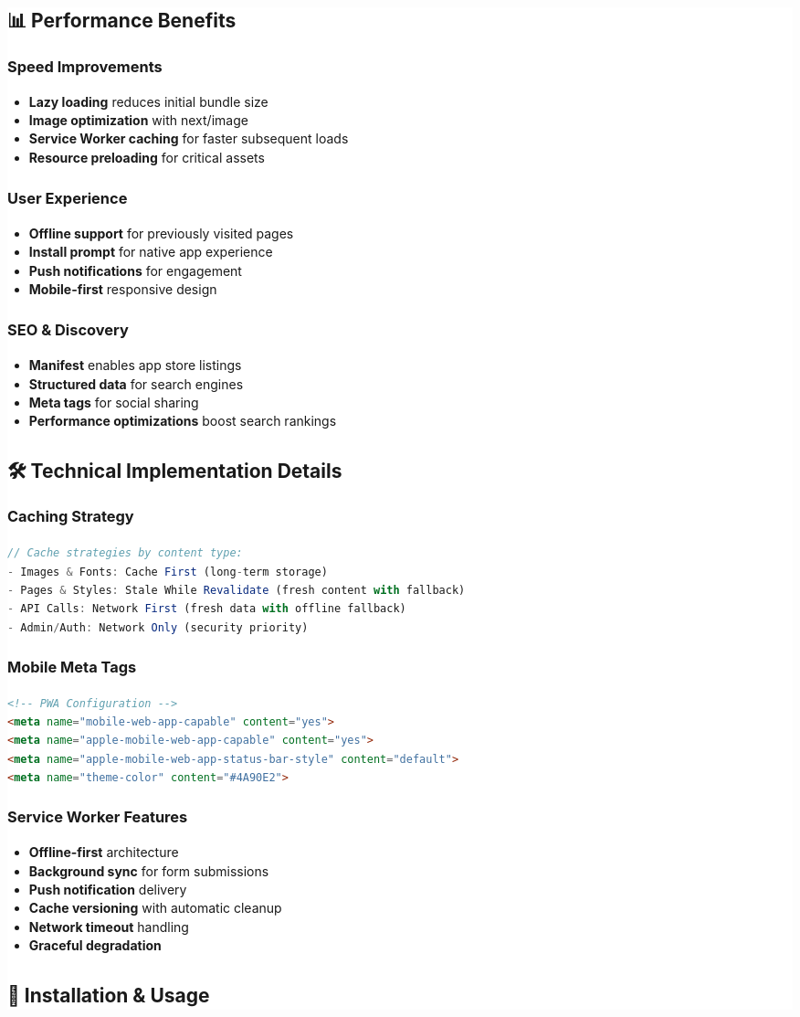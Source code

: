 ## 📊 Performance Benefits

### Speed Improvements
- **Lazy loading** reduces initial bundle size
- **Image optimization** with next/image
- **Service Worker caching** for faster subsequent loads
- **Resource preloading** for critical assets

### User Experience
- **Offline support** for previously visited pages
- **Install prompt** for native app experience
- **Push notifications** for engagement
- **Mobile-first** responsive design

### SEO & Discovery
- **Manifest** enables app store listings
- **Structured data** for search engines
- **Meta tags** for social sharing
- **Performance optimizations** boost search rankings

## 🛠️ Technical Implementation Details

### Caching Strategy
```javascript
// Cache strategies by content type:
- Images & Fonts: Cache First (long-term storage)
- Pages & Styles: Stale While Revalidate (fresh content with fallback)
- API Calls: Network First (fresh data with offline fallback)
- Admin/Auth: Network Only (security priority)
```

### Mobile Meta Tags
```html
<!-- PWA Configuration -->
<meta name="mobile-web-app-capable" content="yes">
<meta name="apple-mobile-web-app-capable" content="yes">
<meta name="apple-mobile-web-app-status-bar-style" content="default">
<meta name="theme-color" content="#4A90E2">
```

### Service Worker Features
- **Offline-first** architecture
- **Background sync** for form submissions
- **Push notification** delivery
- **Cache versioning** with automatic cleanup
- **Network timeout** handling
- **Graceful degradation**

## 🚀 Installation & Usage
